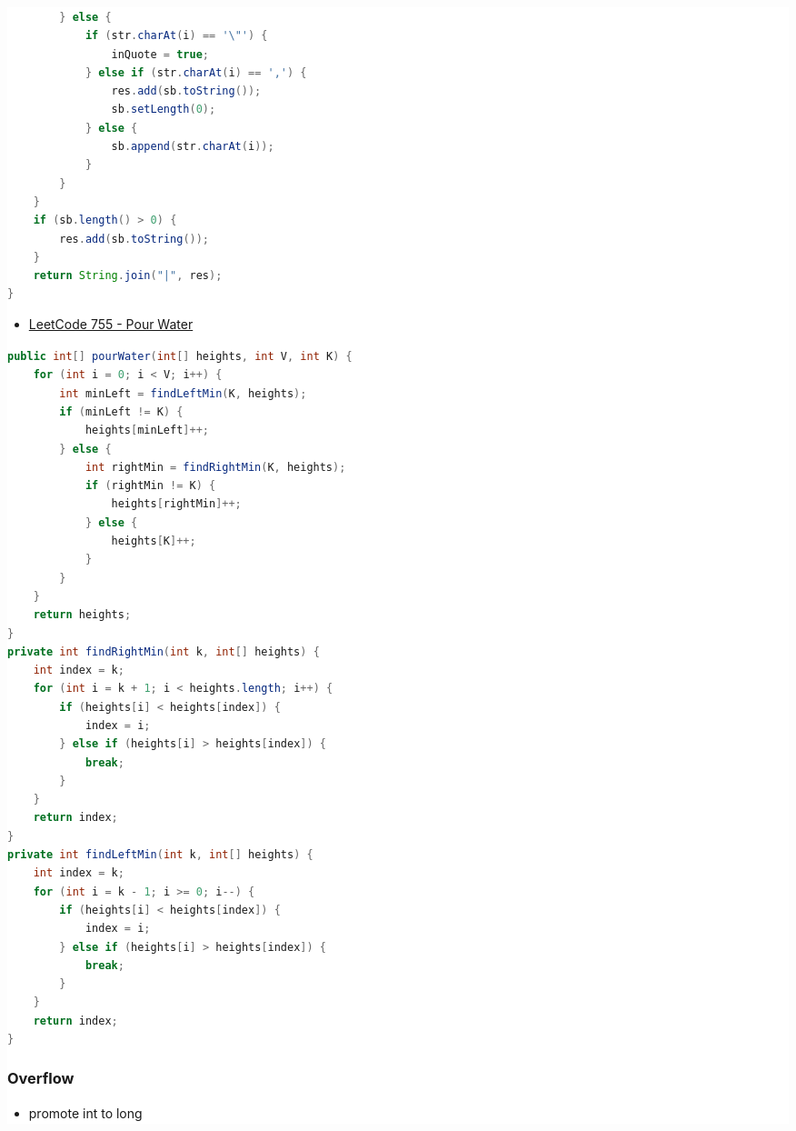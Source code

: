 ```java
        } else {
            if (str.charAt(i) == '\"') {
                inQuote = true;
            } else if (str.charAt(i) == ',') {
                res.add(sb.toString());
                sb.setLength(0);
            } else {
                sb.append(str.charAt(i));
            }
        }
    }
    if (sb.length() > 0) {
        res.add(sb.toString());
    }
    return String.join("|", res);
}
```

- [LeetCode 755 - Pour Water](https://www.jianshu.com/p/5f092d7850ce)
```java
public int[] pourWater(int[] heights, int V, int K) {
    for (int i = 0; i < V; i++) {
        int minLeft = findLeftMin(K, heights);
        if (minLeft != K) {
            heights[minLeft]++;
        } else {
            int rightMin = findRightMin(K, heights);
            if (rightMin != K) {
                heights[rightMin]++;
            } else {
                heights[K]++;
            }
        }
    }
    return heights;
}
private int findRightMin(int k, int[] heights) {
    int index = k;
    for (int i = k + 1; i < heights.length; i++) {
        if (heights[i] < heights[index]) {
            index = i;
        } else if (heights[i] > heights[index]) {
            break;
        }
    }
    return index;
}
private int findLeftMin(int k, int[] heights) {
    int index = k;
    for (int i = k - 1; i >= 0; i--) {
        if (heights[i] < heights[index]) {
            index = i;
        } else if (heights[i] > heights[index]) {
            break;
        }
    }
    return index;
}
```
### Overflow
- promote int to long
